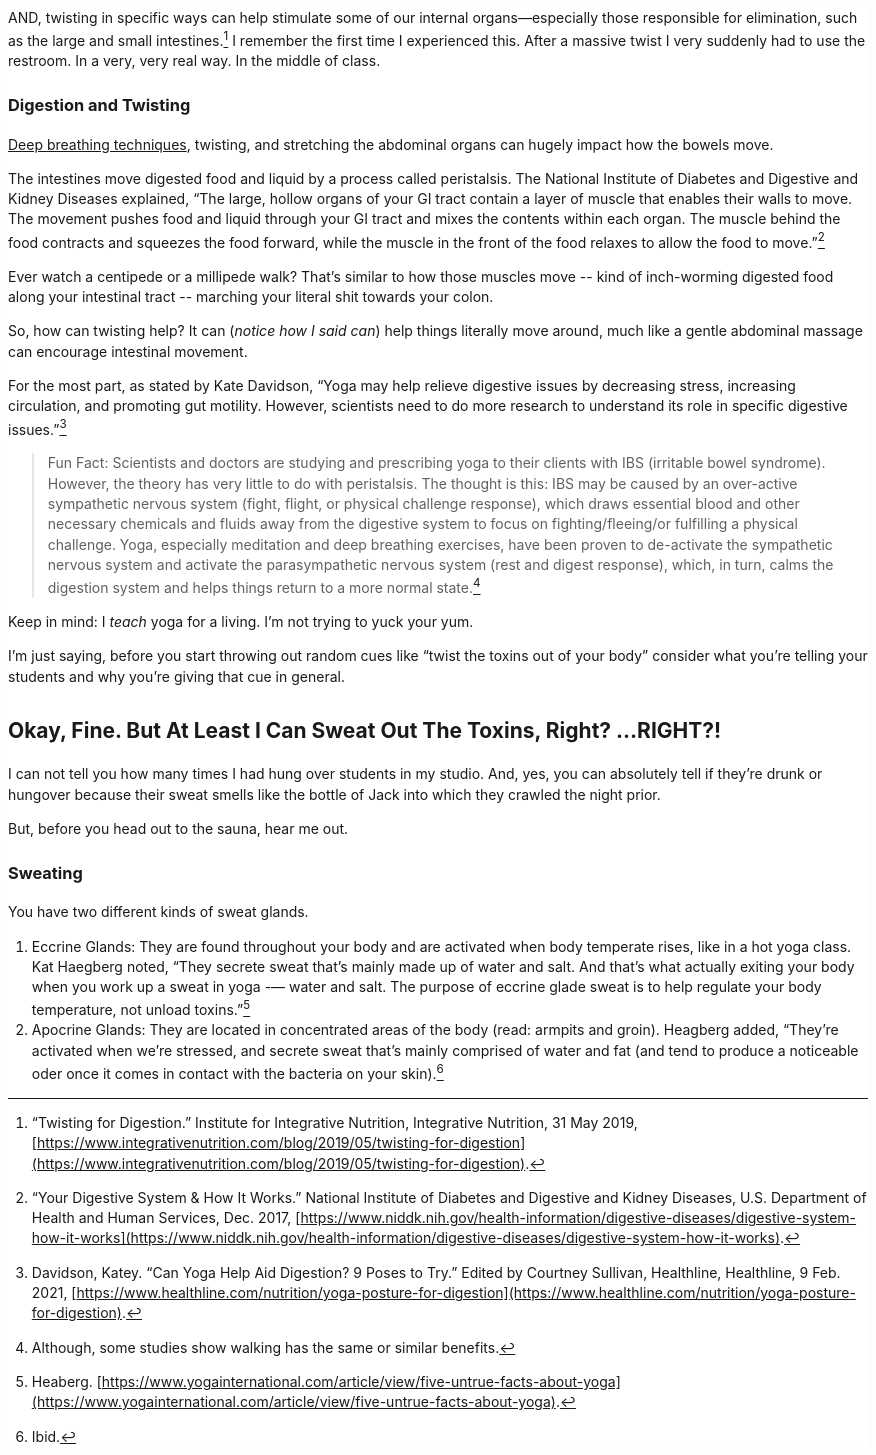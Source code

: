 AND, twisting in specific ways can help stimulate some of our internal organs—especially those responsible for elimination, such as the large and small intestines.[^42] I remember the first time I experienced this. After a massive twist I very suddenly had to use the restroom. In a very, very real way. In the middle of class. 

### Digestion and Twisting

[Deep breathing techniques](https://www.emilywyattsmiley.com/breathing), twisting, and stretching the abdominal organs can hugely impact how the bowels move. 

The intestines move digested food and liquid by a process called peristalsis. The National Institute of Diabetes and Digestive and Kidney Diseases explained, “The large, hollow organs of your GI tract contain a layer of muscle that enables their walls to move. The movement pushes food and liquid through your GI tract and mixes the contents within each organ. The muscle behind the food contracts and squeezes the food forward, while the muscle in the front of the food relaxes to allow the food to move.”[^43] 

Ever watch a centipede or a millipede walk? That’s similar to how those muscles move -- kind of inch-worming digested food along your intestinal tract -- marching your literal shit towards your colon.

So, how can twisting help? It can (*notice how I said can*) help things literally move around, much like a gentle abdominal massage can encourage intestinal movement. 

For the most part, as stated by Kate Davidson, “Yoga may help relieve digestive issues by decreasing stress, increasing circulation, and promoting gut motility. However, scientists need to do more research to understand its role in specific digestive issues.”[^44]

> Fun Fact: Scientists and doctors are studying and prescribing yoga to their clients with IBS (irritable bowel syndrome). However, the theory has very little to do with peristalsis. The thought is this: IBS may be caused by an over-active sympathetic nervous system (fight, flight, or physical challenge response), which draws essential blood and other necessary chemicals and fluids away from the digestive system to focus on fighting/fleeing/or fulfilling a physical challenge. Yoga, especially meditation and deep breathing exercises, have been proven to de-activate the sympathetic nervous system and activate the parasympathetic nervous system (rest and digest response), which, in turn, calms the digestion system and helps things return to a more normal state.[^45]

Keep in mind: I *teach* yoga for a living. I’m not trying to yuck your yum. 

I’m just saying, before you start throwing out random cues like “twist the toxins out of your body” consider what you’re telling your students and why you’re giving that cue in general.

## Okay, Fine. But At Least I Can Sweat Out The Toxins, Right? …RIGHT?!

I can not tell you how many times I had hung over students in my studio. And, yes, you can absolutely tell if they’re drunk or hungover because their sweat smells like the bottle of Jack into which they crawled the night prior.

But, before you head out to the sauna, hear me out.

### Sweating

You have two different kinds of sweat glands. 
1. Eccrine Glands: They are found throughout your body and are activated when body temperate rises, like in a hot yoga class. Kat Haegberg noted, “They secrete sweat that’s mainly made up of water and salt. And that’s what actually exiting your body when you work up a sweat in yoga -— water and salt. The purpose of eccrine glade sweat is to help regulate your body temperature, not unload toxins.”[^46]
2. Apocrine Glands: They are located in concentrated areas of the body (read: armpits and groin). Heagberg added, “They’re activated when we’re stressed, and secrete sweat that’s mainly comprised of water and fat (and tend to produce a noticeable oder once it comes in contact with the bacteria on your skin).[^47]


[^1]:	I can absolutely guarantee you people, who lived into their 50s, 60s, and 70s, in the Victorian period were doing juice cleanses and yoga. They were too concerned with enslaved people of color and doing weird shit to women in hospitals and mental facilities.
[^2]:	“Liver: Anatomy and Functions.” Johns Hopkins Medicine, [https://www.hopkinsmedicine.org/health/conditions-and-diseases/liver-anatomy-and-functions](https://www.hopkinsmedicine.org/health/conditions-and-diseases/liver-anatomy-and-functions). 
[^3]:	Ibid.
[^4]:	Ibid.
[^5]:	Ibid.
[^6]:	Ibid.
[^7]:	Ibid.
[^8]:	Alexander, Heather. “4 Detox Myths: Get the Facts.” MD Anderson Cancer Center, MD Anderson Cancer Center, 26 Oct. 2020, [https://www.mdanderson.org/cancerwise/the-facts-behind-4-detox-myths-should-you-detox-your-body.h00-159385890.html](https://www.mdanderson.org/cancerwise/the-facts-behind-4-detox-myths-should-you-detox-your-body.h00-159385890.html). 
[^9]:	Ibid.
[^10]:	Ibid.
[^11]:	Ibid.
[^12]:	Woreta, Tinsay  Ambachew. “Detoxing Your Liver: Fact Versus Fiction.” Johns Hopkins Medicine, [https://www.hopkinsmedicine.org/health/wellness-and-prevention/detoxing-your-liver-fact-versus-fiction](https://www.hopkinsmedicine.org/health/wellness-and-prevention/detoxing-your-liver-fact-versus-fiction). 
[^13]:	Ibid.
[^14]:	Ibid.
[^15]:	Ibid.
[^16]:	Alexander, Heather. [https://www.mdanderson.org/cancerwise/the-facts-behind-4-detox-myths-should-you-detox-your-body.h00-159385890.html](https://www.mdanderson.org/cancerwise/the-facts-behind-4-detox-myths-should-you-detox-your-body.h00-159385890.html). 
[^17]:	“The Dubious Practice of Detox.” Harvard Health Publishing, Harvard Medical School, May 2008, [http://www.health.harvard.edu/staying-healthy/the-dubious-practice-of-detox](http://www.health.harvard.edu/staying-healthy/the-dubious-practice-of-detox). 
[^18]:	Ibid.
[^19]:	Mohammadi, Dara. “You Can't Detox Your Body. It's a Myth. So How Do You Get Healthy?” The Guardian, Guardian News and Media, 5 Dec. 2014, [https://www.theguardian.com/lifeandstyle/2014/dec/05/detox-myth-health-diet-science-ignorance](https://www.theguardian.com/lifeandstyle/2014/dec/05/detox-myth-health-diet-science-ignorance). 
[^20]:	“The Dubious Practice of Detox.” [http://www.health.harvard.edu/staying-healthy/the-dubious-practice-of-detox](http://www.health.harvard.edu/staying-healthy/the-dubious-practice-of-detox). 
[^21]:	Ibid.
[^22]:	Ibid.
[^23]:	Mohammadi, [https://www.theguardian.com/lifeandstyle/2014/dec/05/detox-myth-health-diet-science-ignorance](#). 
[^24]:	Ibid.
[^25]:	“Detox Drinks: Myths and Facts.” Medical News Today, MediLexicon International, 20 May 2019, [https://www.medicalnewstoday.com/articles/325221#are-detox-drinks-bad](https://www.medicalnewstoday.com/articles/325221#are-detox-drinks-bad). 
[^26]:	Sass, Cynthia. “Juice or Smoothie: Which One Is Healthier?” Health.com, 8 Jan. 2020, [https://www.health.com/nutrition/juice-vs-smoothie](https://www.health.com/nutrition/juice-vs-smoothie). 
[^27]:	Ibid.
[^28]:	Ibid.
[^29]:	Mohammadi, [https://www.theguardian.com/lifeandstyle/2014/dec/05/detox-myth-health-diet-science-ignorance](#). 
[^30]:	“‘Detoxes’ and ‘Cleanses’: What You Need To Know.” National Center for Complementary and Integrative Health, U.S. Department of Health and Human Services, Sept. 2019, [https://www.nccih.nih.gov/health/detoxes-and-cleanses-what-you-need-to-know](https://www.nccih.nih.gov/health/detoxes-and-cleanses-what-you-need-to-know). 
[^31]:	Mohammadi, [https://www.theguardian.com/lifeandstyle/2014/dec/05/detox-myth-health-diet-science-ignorance](#). 
[^32]:	Heaberg, Kate. “Five Untrue ‘Facts’ About Yoga.” Yogainternational.com, [https://www.yogainternational.com/article/view/five-untrue-facts-about-yoga](https://www.yogainternational.com/article/view/five-untrue-facts-about-yoga). 
[^33]:	Williams-Fields, Jennifer. “Myth vs. Fact: How Yoga Helps Detox Your Body.” YogaUOnline, 27 June 2020, [https://www.yogauonline.com/yoga-basics/myth-vs-fact-how-yoga-helps-detox-your-body](https://www.yogauonline.com/yoga-basics/myth-vs-fact-how-yoga-helps-detox-your-body). 
[^34]:	He founded his own flavor of yoga asana. Look him up. Big deal.
[^35]:	Williams-Fields. [https://www.yogauonline.com/yoga-basics/myth-vs-fact-how-yoga-helps-detox-your-body](https://www.yogauonline.com/yoga-basics/myth-vs-fact-how-yoga-helps-detox-your-body). 
[^36]:	Ibid.
[^37]:	Kraft, Amy. “Reality Check: Does Yoga Release Toxins from the Body?” CBS News, CBS Interactive, 15 Apr. 2016, [https://www.cbsnews.com/news/reality-check-yoga-does-not-release-toxins-from-the-body/](https://www.cbsnews.com/news/reality-check-yoga-does-not-release-toxins-from-the-body/). 
[^38]:	Ibid.
[^39]:	Heaberg, Kate. “Five Untrue ‘Facts’ About Yoga.” Yogainternational.com, [https://www.yogainternational.com/article/view/five-untrue-facts-about-yoga](https://www.yogainternational.com/article/view/five-untrue-facts-about-yoga). 
[^40]:	Williams-Fields. [https://www.yogauonline.com/yoga-basics/myth-vs-fact-how-yoga-helps-detox-your-body](https://www.yogauonline.com/yoga-basics/myth-vs-fact-how-yoga-helps-detox-your-body). 
[^41]:	Kraft, Amy. [https://www.cbsnews.com/news/reality-check-yoga-does-not-release-toxins-from-the-body/](https://www.cbsnews.com/news/reality-check-yoga-does-not-release-toxins-from-the-body/). 
[^42]:	“Twisting for Digestion.” Institute for Integrative Nutrition, Integrative Nutrition, 31 May 2019, [https://www.integrativenutrition.com/blog/2019/05/twisting-for-digestion](https://www.integrativenutrition.com/blog/2019/05/twisting-for-digestion). 
[^43]:	“Your Digestive System &amp; How It Works.” National Institute of Diabetes and Digestive and Kidney Diseases, U.S. Department of Health and Human Services, Dec. 2017, [https://www.niddk.nih.gov/health-information/digestive-diseases/digestive-system-how-it-works](https://www.niddk.nih.gov/health-information/digestive-diseases/digestive-system-how-it-works). 
[^44]:	Davidson, Katey. “Can Yoga Help Aid Digestion? 9 Poses to Try.” Edited by Courtney Sullivan, Healthline, Healthline, 9 Feb. 2021, [https://www.healthline.com/nutrition/yoga-posture-for-digestion](https://www.healthline.com/nutrition/yoga-posture-for-digestion). 
[^45]:	Although, some studies show walking has the same or similar benefits. 
[^46]:	Heaberg. [https://www.yogainternational.com/article/view/five-untrue-facts-about-yoga](https://www.yogainternational.com/article/view/five-untrue-facts-about-yoga). 
[^47]:	Ibid.
[^48]:	Kraft. [https://www.cbsnews.com/news/reality-check-yoga-does-not-release-toxins-from-the-body/](https://www.cbsnews.com/news/reality-check-yoga-does-not-release-toxins-from-the-body/). 
[^49]:	Charles, Douglas. “Scientists Explain Why You Still Smell Like A Brewery The Next Day Even After You've Showered.” BroBible, 5 Nov. 2018, [https://www.brobible.com/culture/article/how-alcohol-affects-body-odor/](https://www.brobible.com/culture/article/how-alcohol-affects-body-odor/). 
[^50]:	Charles. [https://www.brobible.com/culture/article/how-alcohol-affects-body-odor/](https://www.brobible.com/culture/article/how-alcohol-affects-body-odor/). 
[^51]:	Ibid.
[^52]:	Williams-Fields. [https://www.yogauonline.com/yoga-basics/myth-vs-fact-how-yoga-helps-detox-your-body](https://www.yogauonline.com/yoga-basics/myth-vs-fact-how-yoga-helps-detox-your-body). 
[^53]:	Ibid.
[^54]:	Ibid.
[^55]:	Ibid.
[^56]:	Heaberg. [https://www.yogainternational.com/article/view/five-untrue-facts-about-yoga](https://www.yogainternational.com/article/view/five-untrue-facts-about-yoga). 
[^57]:	Kraft. [https://www.cbsnews.com/news/reality-check-yoga-does-not-release-toxins-from-the-body/](https://www.cbsnews.com/news/reality-check-yoga-does-not-release-toxins-from-the-body/). 
[^58]:	Nelson, Luke. “Should You Exercise on a Hangover?” Health &amp; HP, Health &amp; HP, 20 Dec. 2020, [https://www.healthhp.com.au/post/should-you-exercise-on-a-hangover](https://www.healthhp.com.au/post/should-you-exercise-on-a-hangover). 
[^59]:	Pietrangelo, Ann. “Should You Sweat Out a Fever?” Edited by Kevin Martinez, Sweating Out A Fever, Healthline, 22 Apr. 2020, [https://www.healthline.com/health/sweating-out-a-fever](https://www.healthline.com/health/sweating-out-a-fever). 
[^60]:	Ibid.
[^61]:	My keyboard automatically capitalizes whole foods and I’ve never been more convinced there are little advertising gremlins living in my computer.
[^62]:	Murray, Matt. “Gin It Up!” Parks and Recreation, season 6, episode 5, NBC, 17 Oct. 2013. 
[^63]:	Sorry to end on a snarky note, but something the truth hurts…and can be snarky.